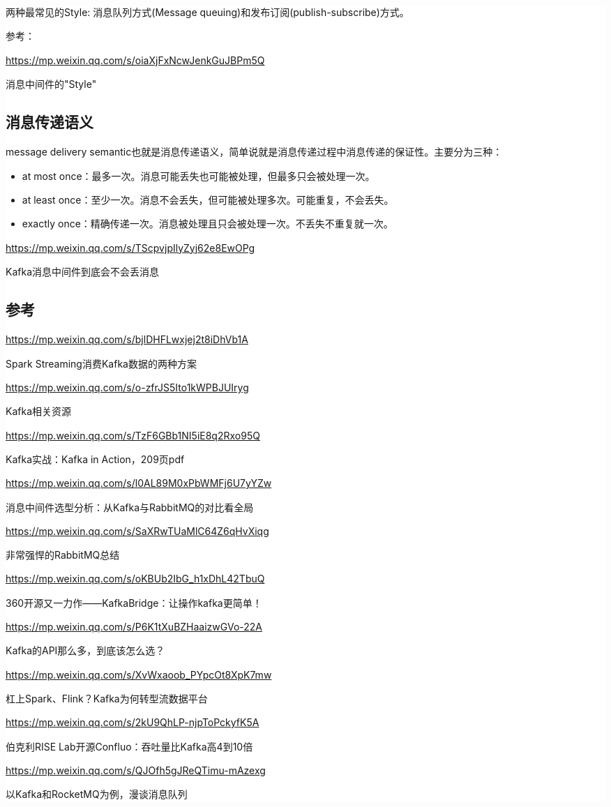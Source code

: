 两种最常见的Style: 消息队列方式(Message queuing)和发布订阅(publish-subscribe)方式。

参考：

https://mp.weixin.qq.com/s/oiaXjFxNcwJenkGuJBPm5Q

消息中间件的"Style"

## 消息传递语义

message delivery semantic也就是消息传递语义，简单说就是消息传递过程中消息传递的保证性。主要分为三种：

- at most once：最多一次。消息可能丢失也可能被处理，但最多只会被处理一次。

- at least once：至少一次。消息不会丢失，但可能被处理多次。可能重复，不会丢失。

- exactly once：精确传递一次。消息被处理且只会被处理一次。不丢失不重复就一次。

https://mp.weixin.qq.com/s/TScpvjpIlyZyj62e8EwOPg

Kafka消息中间件到底会不会丢消息

## 参考

https://mp.weixin.qq.com/s/bjlDHFLwxjej2t8iDhVb1A

Spark Streaming消费Kafka数据的两种方案

https://mp.weixin.qq.com/s/o-zfrJS5Ito1kWPBJUIryg

Kafka相关资源

https://mp.weixin.qq.com/s/TzF6GBb1NI5iE8q2Rxo95Q

Kafka实战：Kafka in Action，209页pdf

https://mp.weixin.qq.com/s/l0AL89M0xPbWMFj6U7yYZw

消息中间件选型分析：从Kafka与RabbitMQ的对比看全局

https://mp.weixin.qq.com/s/SaXRwTUaMlC64Z6qHvXiqg

非常强悍的RabbitMQ总结

https://mp.weixin.qq.com/s/oKBUb2IbG_h1xDhL42TbuQ

360开源又一力作——KafkaBridge：让操作kafka更简单！

https://mp.weixin.qq.com/s/P6K1tXuBZHaaizwGVo-22A

Kafka的API那么多，到底该怎么选？

https://mp.weixin.qq.com/s/XvWxaoob_PYpcOt8XpK7mw

杠上Spark、Flink？Kafka为何转型流数据平台

https://mp.weixin.qq.com/s/2kU9QhLP-njpToPckyfK5A

伯克利RISE Lab开源Confluo：吞吐量比Kafka高4到10倍

https://mp.weixin.qq.com/s/QJOfh5gJReQTimu-mAzexg

以Kafka和RocketMQ为例，漫谈消息队列
